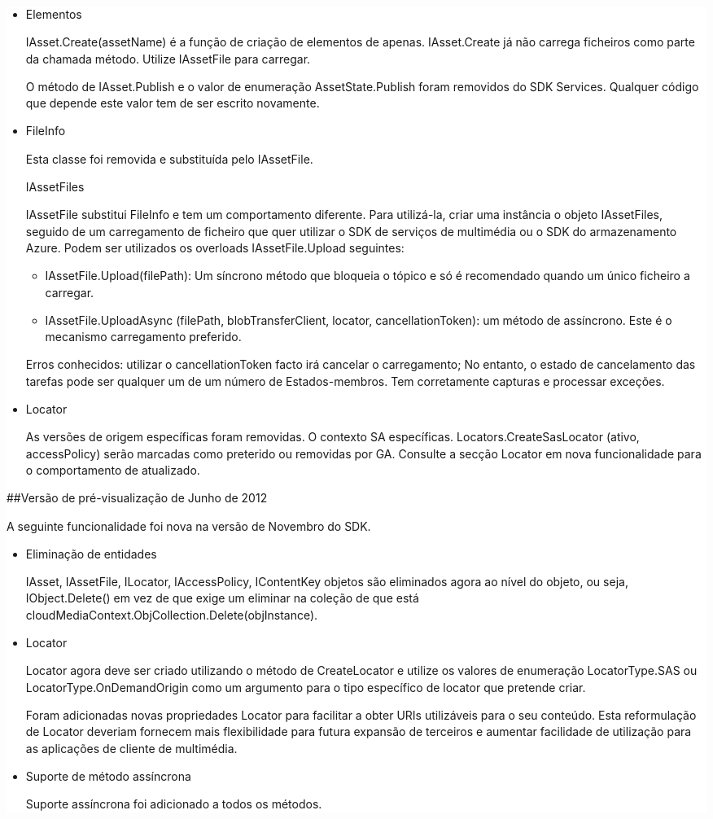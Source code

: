 * Elementos
    
    IAsset.Create(assetName) é a função de criação de elementos de apenas. IAsset.Create já não carrega ficheiros como parte da chamada método. Utilize IAssetFile para carregar.
    
    O método de IAsset.Publish e o valor de enumeração AssetState.Publish foram removidos do SDK Services. Qualquer código que depende este valor tem de ser escrito novamente.

* FileInfo

    Esta classe foi removida e substituída pelo IAssetFile.

    IAssetFiles

    IAssetFile substitui FileInfo e tem um comportamento diferente. Para utilizá-la, criar uma instância o objeto IAssetFiles, seguido de um carregamento de ficheiro que quer utilizar o SDK de serviços de multimédia ou o SDK do armazenamento Azure. Podem ser utilizados os overloads IAssetFile.Upload seguintes:

    * IAssetFile.Upload(filePath): Um síncrono método que bloqueia o tópico e só é recomendado quando um único ficheiro a carregar.
    
    * IAssetFile.UploadAsync (filePath, blobTransferClient, locator, cancellationToken): um método de assíncrono. Este é o mecanismo carregamento preferido. 

    Erros conhecidos: utilizar o cancellationToken facto irá cancelar o carregamento; No entanto, o estado de cancelamento das tarefas pode ser qualquer um de um número de Estados-membros. Tem corretamente capturas e processar exceções.

* Locator
    
    As versões de origem específicas foram removidas. O contexto SA específicas. Locators.CreateSasLocator (ativo, accessPolicy) serão marcadas como preterido ou removidas por GA. Consulte a secção Locator em nova funcionalidade para o comportamento de atualizado.


##<a id="june_changes_12"></a>Versão de pré-visualização de Junho de 2012

A seguinte funcionalidade foi nova na versão de Novembro do SDK.

* Eliminação de entidades

    IAsset, IAssetFile, ILocator, IAccessPolicy, IContentKey objetos são eliminados agora ao nível do objeto, ou seja, IObject.Delete() em vez de que exige um eliminar na coleção de que está cloudMediaContext.ObjCollection.Delete(objInstance).

* Locator

    Locator agora deve ser criado utilizando o método de CreateLocator e utilize os valores de enumeração LocatorType.SAS ou LocatorType.OnDemandOrigin como um argumento para o tipo específico de locator que pretende criar.

    Foram adicionadas novas propriedades Locator para facilitar a obter URIs utilizáveis para o seu conteúdo. Esta reformulação de Locator deveriam fornecem mais flexibilidade para futura expansão de terceiros e aumentar facilidade de utilização para as aplicações de cliente de multimédia.

* Suporte de método assíncrona

    Suporte assíncrona foi adicionado a todos os métodos.

